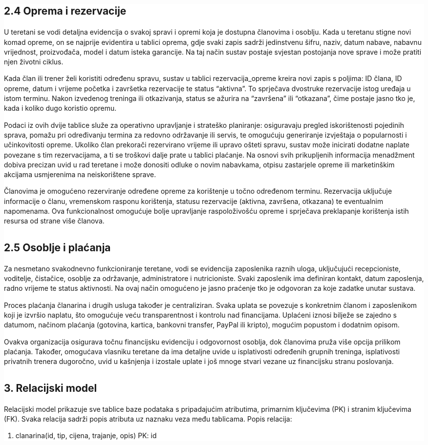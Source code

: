 ## 2.4 Oprema i rezervacije
U teretani se vodi detaljna evidencija o svakoj spravi i opremi koja je dostupna članovima i osoblju. Kada u teretanu stigne novi komad opreme, on se najprije evidentira u tablici oprema, gdje svaki zapis sadrži jedinstvenu šifru, naziv, datum nabave, nabavnu vrijednost, proizvođača, model i datum isteka garancije. Na taj način sustav postaje svjestan postojanja nove sprave i može pratiti njen životni ciklus.

Kada član ili trener želi koristiti određenu spravu, sustav u tablici rezervacija_opreme kreira novi zapis s poljima: ID člana, ID opreme, datum i vrijeme početka i završetka rezervacije te status “aktivna”. To sprječava dvostruke rezervacije istog uređaja u istom terminu. Nakon izvedenog treninga ili otkazivanja, status se ažurira na “završena” ili “otkazana”, čime postaje jasno tko je, kada i koliko dugo koristio opremu.

Podaci iz ovih dvije tablice služe za operativno upravljanje i strateško planiranje: osiguravaju pregled iskorištenosti pojedinih sprava, pomažu pri određivanju termina za redovno održavanje ili servis, te omogućuju generiranje izvještaja o popularnosti i učinkovitosti opreme. Ukoliko član prekorači rezervirano vrijeme ili upravo ošteti spravu, sustav može inicirati dodatne naplate povezane s tim rezervacijama, a ti se troškovi dalje prate u tablici plaćanje. Na osnovi svih prikupljenih informacija menadžment dobiva precizan uvid u rad teretane i može donositi odluke o novim nabavkama, otpisu zastarjele opreme ili marketinškim akcijama usmjerenima na neiskorištene sprave.

Članovima je omogućeno rezerviranje određene opreme za korištenje u točno određenom terminu. Rezervacija uključuje informacije o članu, vremenskom rasponu korištenja, statusu rezervacije (aktivna, završena, otkazana) te eventualnim napomenama. Ova funkcionalnost omogućuje bolje upravljanje raspoloživošću opreme i sprječava preklapanje korištenja istih resursa od strane više članova.

## 2.5 Osoblje i plaćanja
Za nesmetano svakodnevno funkcioniranje teretane, vodi se evidencija zaposlenika raznih uloga, uključujući recepcioniste, voditelje, čistačice, osoblje za održavanje, administratore i nutricioniste. Svaki zaposlenik ima definiran kontakt, datum zaposlenja, radno vrijeme te status aktivnosti. Na ovaj način omogućeno je jasno praćenje tko je odgovoran za koje zadatke unutar sustava.

Proces plaćanja članarina i drugih usluga također je centraliziran. Svaka uplata se povezuje s konkretnim članom i zaposlenikom koji je izvršio naplatu, što omogućuje veću transparentnost i kontrolu nad financijama. Uplaćeni iznosi bilježe se zajedno s datumom, načinom plaćanja (gotovina, kartica, bankovni transfer, PayPal ili kripto), mogućim popustom i dodatnim opisom.

Ovakva organizacija osigurava točnu financijsku evidenciju i odgovornost osoblja, dok članovima pruža više opcija prilikom plaćanja.
Također, omogućava vlasniku teretane da ima detaljne uvide u isplativosti određenih grupnih treninga, isplativosti privatnih trenera dugoročno, uvid u kašnjenja i izostale uplate i još mnoge stvari vezane uz financijsku stranu poslovanja.



## 3. Relacijski model

Relacijski model prikazuje sve tablice baze podataka s pripadajućim atributima, primarnim ključevima (PK) i stranim ključevima (FK). Svaka relacija sadrži popis atributa uz naznaku veza među tablicama.
Popis relacija:

1. clanarina(id, tip, cijena, trajanje, opis)
PK: id

